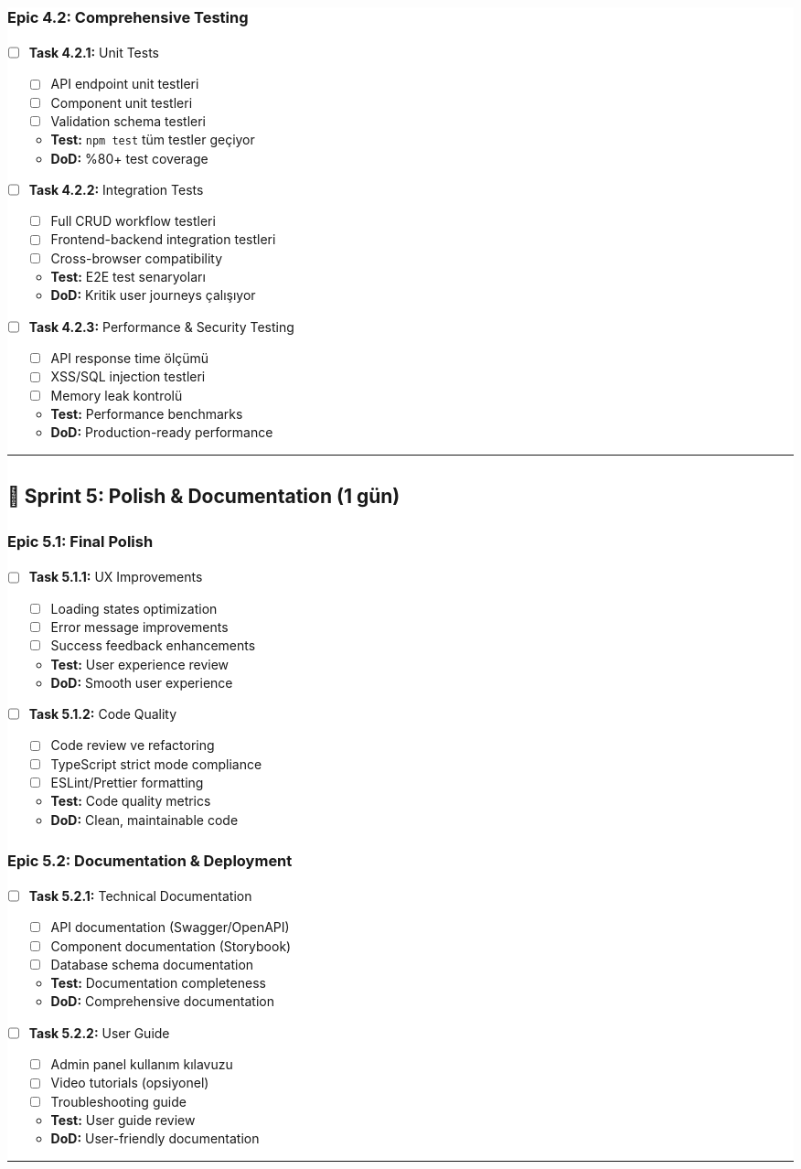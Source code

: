 ### Epic 4.2: Comprehensive Testing
- [ ] **Task 4.2.1:** Unit Tests
  - [ ] API endpoint unit testleri
  - [ ] Component unit testleri
  - [ ] Validation schema testleri
  - **Test:** `npm test` tüm testler geçiyor
  - **DoD:** %80+ test coverage

- [ ] **Task 4.2.2:** Integration Tests
  - [ ] Full CRUD workflow testleri
  - [ ] Frontend-backend integration testleri
  - [ ] Cross-browser compatibility
  - **Test:** E2E test senaryoları
  - **DoD:** Kritik user journeys çalışıyor

- [ ] **Task 4.2.3:** Performance & Security Testing
  - [ ] API response time ölçümü
  - [ ] XSS/SQL injection testleri
  - [ ] Memory leak kontrolü
  - **Test:** Performance benchmarks
  - **DoD:** Production-ready performance

---

## 🎯 Sprint 5: Polish & Documentation (1 gün)

### Epic 5.1: Final Polish
- [ ] **Task 5.1.1:** UX Improvements
  - [ ] Loading states optimization
  - [ ] Error message improvements
  - [ ] Success feedback enhancements
  - **Test:** User experience review
  - **DoD:** Smooth user experience

- [ ] **Task 5.1.2:** Code Quality
  - [ ] Code review ve refactoring
  - [ ] TypeScript strict mode compliance
  - [ ] ESLint/Prettier formatting
  - **Test:** Code quality metrics
  - **DoD:** Clean, maintainable code

### Epic 5.2: Documentation & Deployment
- [ ] **Task 5.2.1:** Technical Documentation
  - [ ] API documentation (Swagger/OpenAPI)
  - [ ] Component documentation (Storybook)
  - [ ] Database schema documentation
  - **Test:** Documentation completeness
  - **DoD:** Comprehensive documentation

- [ ] **Task 5.2.2:** User Guide
  - [ ] Admin panel kullanım kılavuzu
  - [ ] Video tutorials (opsiyonel)
  - [ ] Troubleshooting guide
  - **Test:** User guide review
  - **DoD:** User-friendly documentation

---